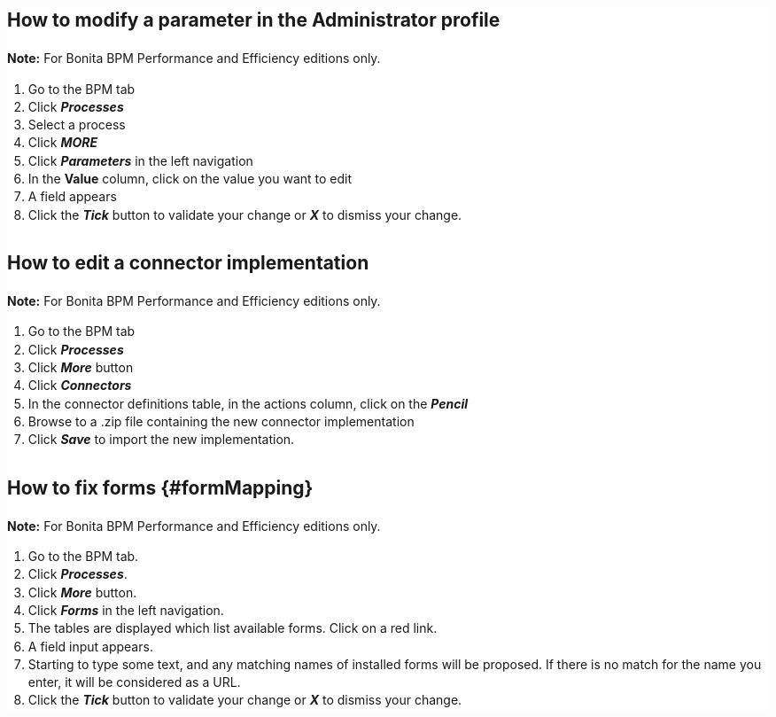 How to modify a parameter in the Administrator profile
------------------------------------------------------

<div class="alert alert-info">

<span class="glyphicon glyphicon-info-sign"></span> **Note:** For Bonita BPM Performance and Efficiency editions only.

</div>

<div id="modpar">

</div>

1.  Go to the BPM tab
2.  Click ***Processes***
3.  Select a process
4.  Click ***MORE***
5.  Click ***Parameters*** in the left navigation
6.  In the **Value** column, click on the value you want to edit
7.  A field appears
8.  Click the ***Tick*** button to validate your change or ***X*** to dismiss your change.

<div id="conndef">

</div>

How to edit a connector implementation
--------------------------------------

<div class="alert alert-info">

<span class="glyphicon glyphicon-info-sign"></span> **Note:** For Bonita BPM Performance and Efficiency editions only.

</div>

1.  Go to the BPM tab
2.  Click ***Processes***
3.  Click ***More*** button
4.  Click ***Connectors***
5.  In the connector definitions table, in the actions column, click on the ***Pencil***
6.  Browse to a .zip file containing the new connector implementation
7.  Click ***Save*** to import the new implementation.

How to fix forms {#formMapping}
----------------

<div class="alert alert-info">

<span class="glyphicon glyphicon-info-sign"></span> **Note:** For Bonita BPM Performance and Efficiency editions only.

</div>

1.  Go to the BPM tab.
2.  Click ***Processes***.
3.  Click ***More*** button.
4.  Click ***Forms*** in the left navigation.
5.  The tables are displayed which list available forms. Click on a red link.
6.  A field input appears.
7.  Starting to type some text, and any matching names of installed forms will be proposed. If there is no match for the name you enter, it will be considered as a URL.
8.  Click the ***Tick*** button to validate your change or ***X*** to dismiss your change.
